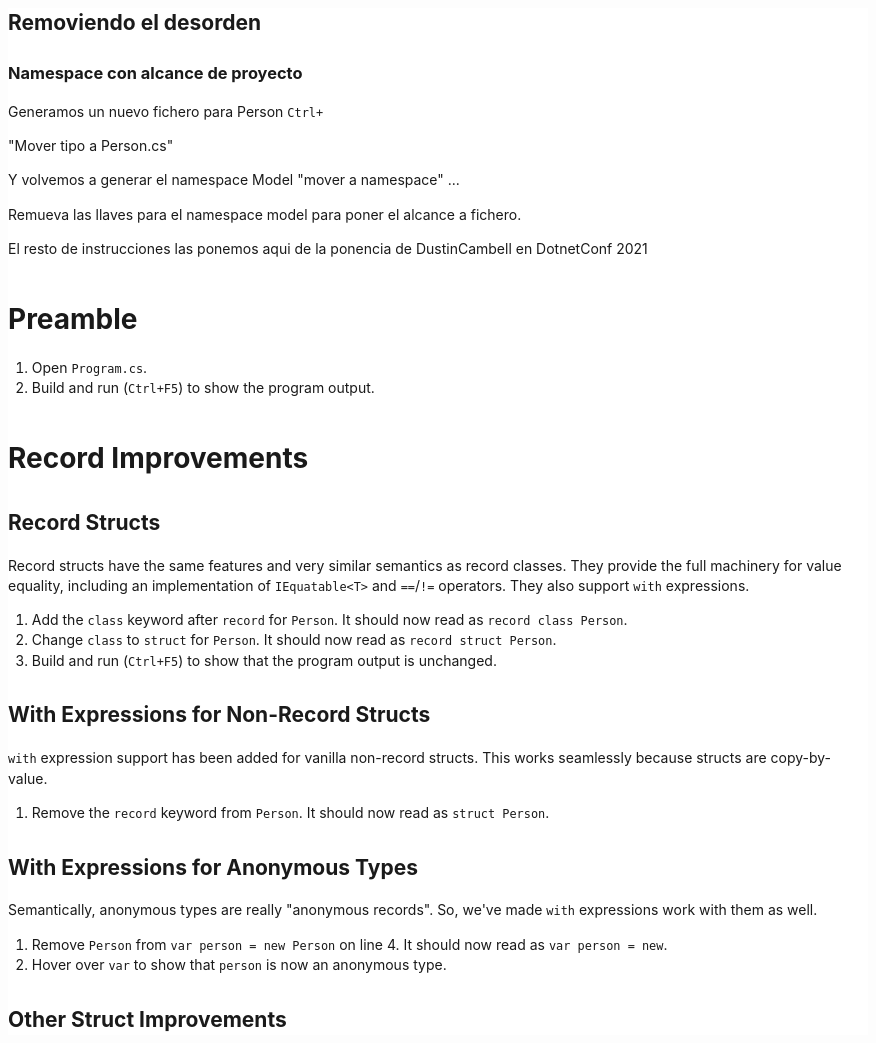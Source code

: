 ## Removiendo el desorden



### Namespace con alcance de proyecto

Generamos un nuevo fichero para Person ```Ctrl+```

"Mover tipo a Person.cs" 

Y volvemos a generar el namespace Model "mover a namespace" ...

Remueva las llaves para el namespace model para poner el alcance a fichero.

El resto de instrucciones las ponemos aqui de la ponencia de DustinCambell en DotnetConf 2021

# Preamble

1. Open `Program.cs`.
2. Build and run (`Ctrl+F5`) to show the program output.

# Record Improvements

## Record Structs

Record structs have the same features and very similar semantics as record classes. They provide the full machinery for value equality, including an implementation of `IEquatable<T>` and `==`/`!=` operators. They also support `with` expressions.

1. Add the `class` keyword after `record` for `Person`. It should now read as `record class Person`.
2. Change `class` to `struct` for `Person`. It should now read as `record struct Person`.
3. Build and run (`Ctrl+F5`) to show that the program output is unchanged.

## With Expressions for Non-Record Structs

`with` expression support has been added for vanilla non-record structs. This works seamlessly because structs are copy-by-value.

1. Remove the `record` keyword from `Person`. It should now read as `struct Person`.

## With Expressions for Anonymous Types

Semantically, anonymous types are really "anonymous records". So, we've made `with` expressions work with them as well.

1. Remove `Person` from `var person = new Person` on line 4. It should now read as `var person = new`. 
2. Hover over `var` to show that `person` is now an anonymous type.

## Other Struct Improvements
